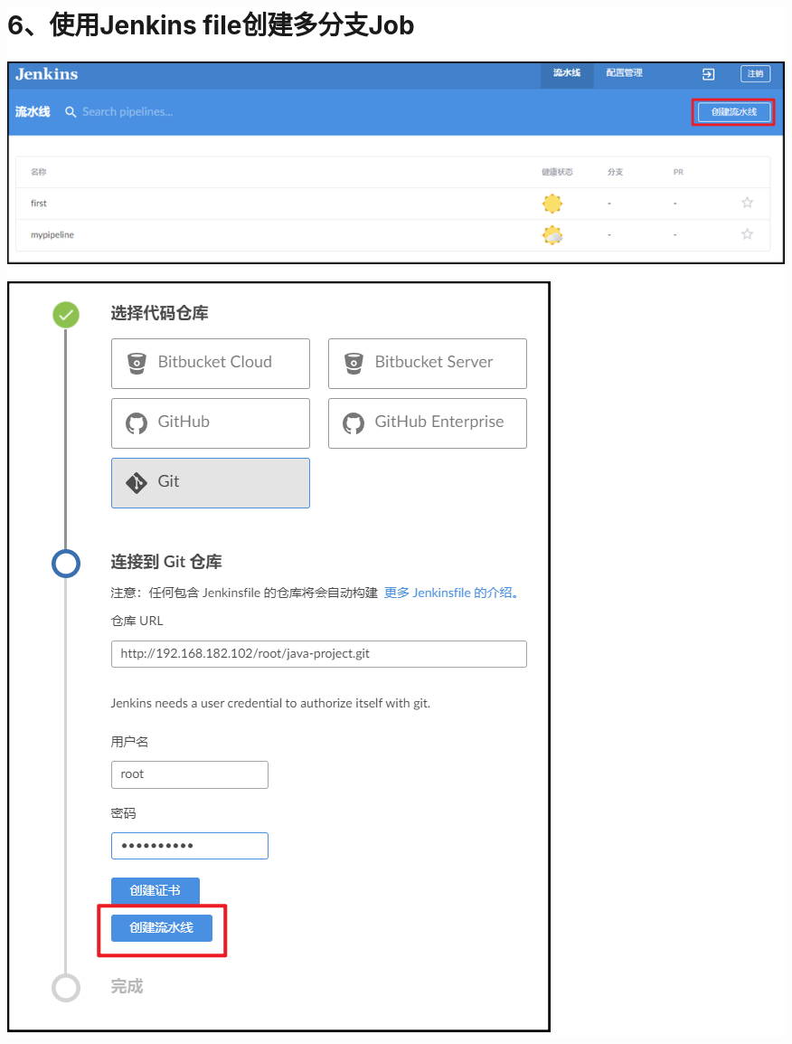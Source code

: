 # 6、使用Jenkins file创建多分支Job

![image-20221127180141833](./assets/image-20221127180141833.png)

![image-20221127180450918](./assets/image-20221127180450918.png)
